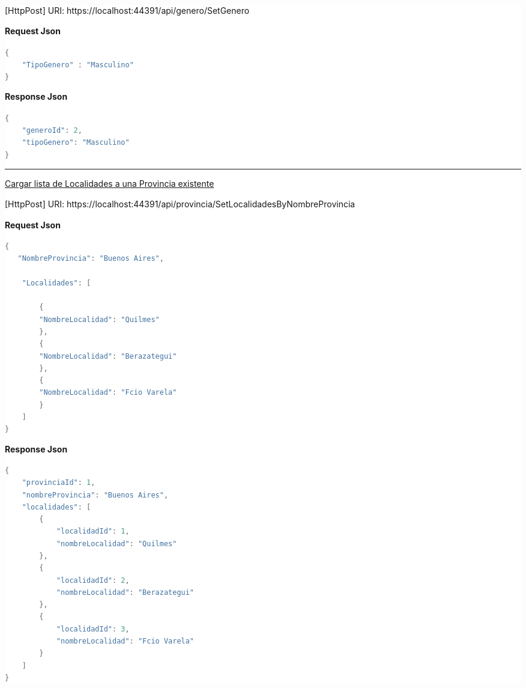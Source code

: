 [HttpPost] URI: https://localhost:44391/api/genero/SetGenero

**Request Json**

```csharp
{
    "TipoGenero" : "Masculino"
}
```

**Response Json**

```csharp
{
    "generoId": 2,
    "tipoGenero": "Masculino"
}
```

-------------------------------------------------------------------------------
<u>Cargar lista de Localidades a una Provincia existente</u>

[HttpPost] URI: https://localhost:44391/api/provincia/SetLocalidadesByNombreProvincia


**Request Json**

```csharp
{
   "NombreProvincia": "Buenos Aires",

	"Localidades": [

    	{
      	"NombreLocalidad": "Quilmes"
        },
        {
        "NombreLocalidad": "Berazategui"
        },
        {
        "NombreLocalidad": "Fcio Varela"
        }
    ]
}
```

**Response Json**

```csharp
{
    "provinciaId": 1,
    "nombreProvincia": "Buenos Aires",
    "localidades": [
        {
            "localidadId": 1,
            "nombreLocalidad": "Quilmes"
        },
        {
            "localidadId": 2,
            "nombreLocalidad": "Berazategui"
        },
        {
            "localidadId": 3,
            "nombreLocalidad": "Fcio Varela"
        }
    ]
}
```
